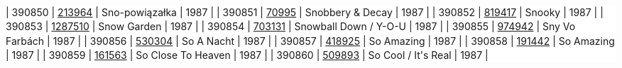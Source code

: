 | 390850 | [213964](https://www.discogs.com/master/213964) | Sno-powiązałka | 1987 |
| 390851 | [70995](https://www.discogs.com/master/70995) | Snobbery & Decay | 1987 |
| 390852 | [819417](https://www.discogs.com/master/819417) | Snooky | 1987 |
| 390853 | [1287510](https://www.discogs.com/master/1287510) | Snow Garden | 1987 |
| 390854 | [703131](https://www.discogs.com/master/703131) | Snowball Down / Y-O-U | 1987 |
| 390855 | [974942](https://www.discogs.com/master/974942) | Sny Vo Farbách | 1987 |
| 390856 | [530304](https://www.discogs.com/master/530304) | So A Nacht | 1987 |
| 390857 | [418925](https://www.discogs.com/master/418925) | So Amazing | 1987 |
| 390858 | [191442](https://www.discogs.com/master/191442) | So Amazing | 1987 |
| 390859 | [161563](https://www.discogs.com/master/161563) | So Close To Heaven | 1987 |
| 390860 | [509893](https://www.discogs.com/master/509893) | So Cool / It's Real | 1987 |
